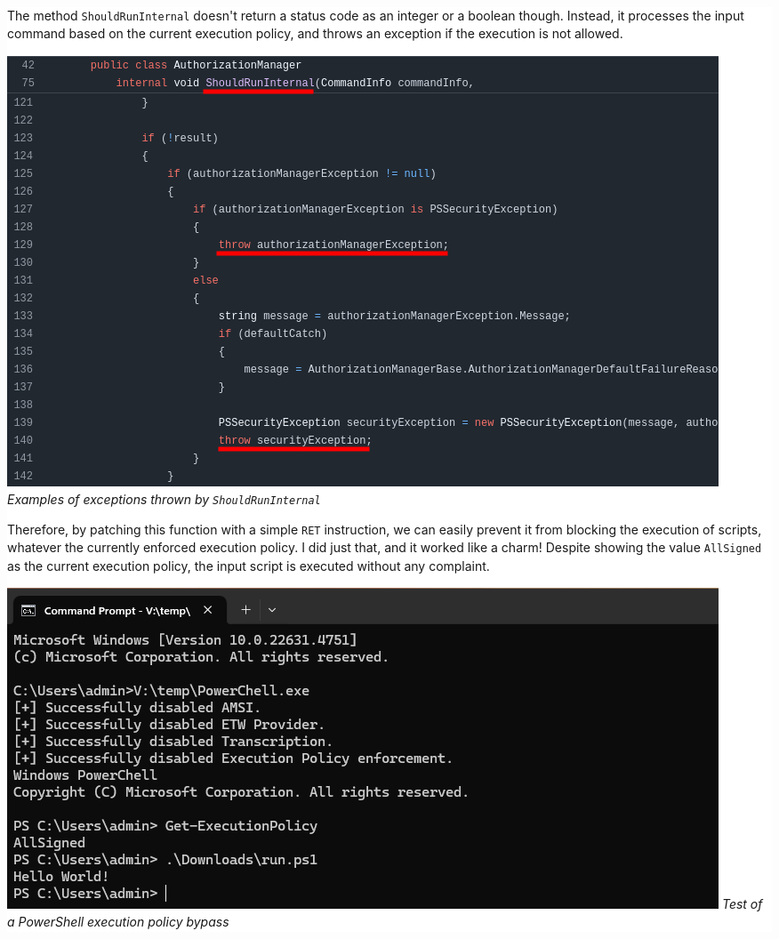 The method `ShouldRunInternal` doesn't return a status code as an integer or a boolean though. Instead, it processes the input command based on the current execution policy, and throws an exception if the execution is not allowed.

![Examples of exceptions thrown by `ShouldRunInternal`](/assets/posts/2025-02-18-reinventing-powershell/security-feature-execution-policy-shouldruninternal-source-exceptions.png)
*Examples of exceptions thrown by `ShouldRunInternal`*

Therefore, by patching this function with a simple `RET` instruction, we can easily prevent it from blocking the execution of scripts, whatever the currently enforced execution policy. I did just that, and it worked like a charm! Despite showing the value `AllSigned` as the current execution policy, the input script is executed without any complaint.

![Test of a PowerShell execution policy bypass](/assets/posts/2025-02-18-reinventing-powershell/security-feature-execution-policy-bypass.png)
*Test of a PowerShell execution policy bypass*
